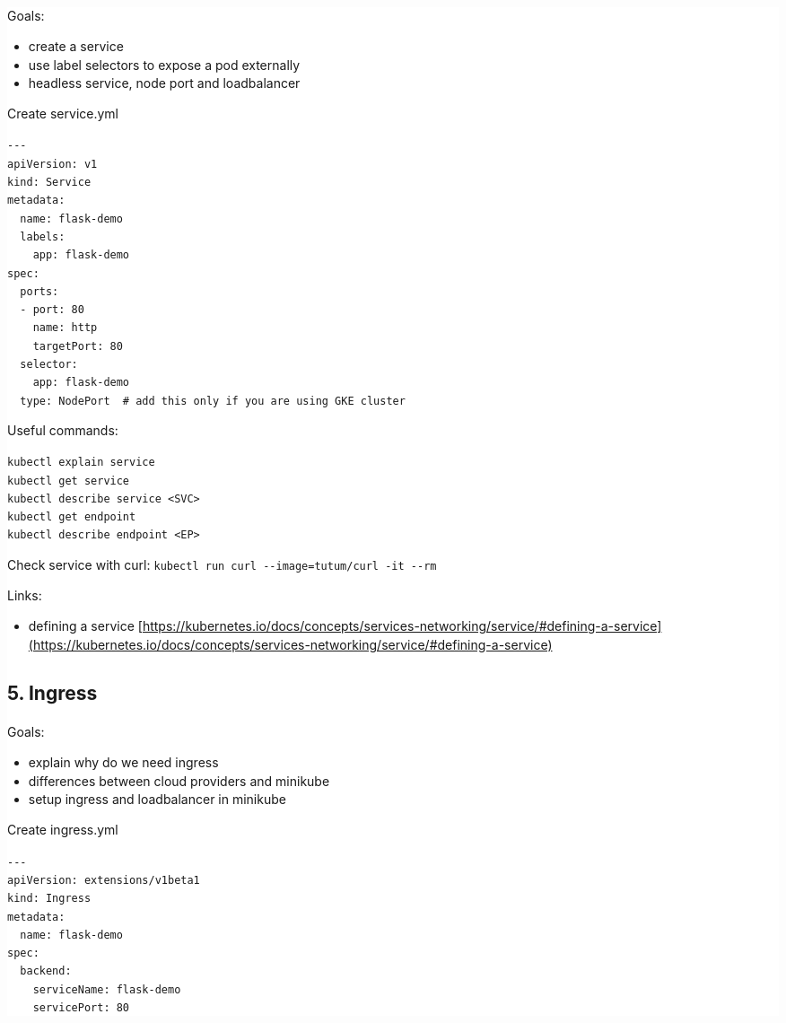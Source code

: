 Goals:

 - create a service
 - use label selectors to expose a pod externally
 - headless service, node port and loadbalancer

Create service.yml

```
---
apiVersion: v1
kind: Service
metadata:
  name: flask-demo
  labels:
    app: flask-demo
spec:
  ports:
  - port: 80
    name: http
    targetPort: 80
  selector:
    app: flask-demo
  type: NodePort  # add this only if you are using GKE cluster
```

Useful commands:

```
kubectl explain service
kubectl get service
kubectl describe service <SVC>
kubectl get endpoint
kubectl describe endpoint <EP>
```

Check service with curl: `kubectl run curl --image=tutum/curl -it --rm`

Links:

 - defining a service [https://kubernetes.io/docs/concepts/services-networking/service/#defining-a-service](https://kubernetes.io/docs/concepts/services-networking/service/#defining-a-service)

## 5. Ingress

Goals:

 - explain why do we need ingress
 - differences between cloud providers and minikube
 - setup ingress and loadbalancer in minikube

Create ingress.yml

```
---
apiVersion: extensions/v1beta1
kind: Ingress
metadata:
  name: flask-demo
spec:
  backend:
    serviceName: flask-demo
    servicePort: 80
```
